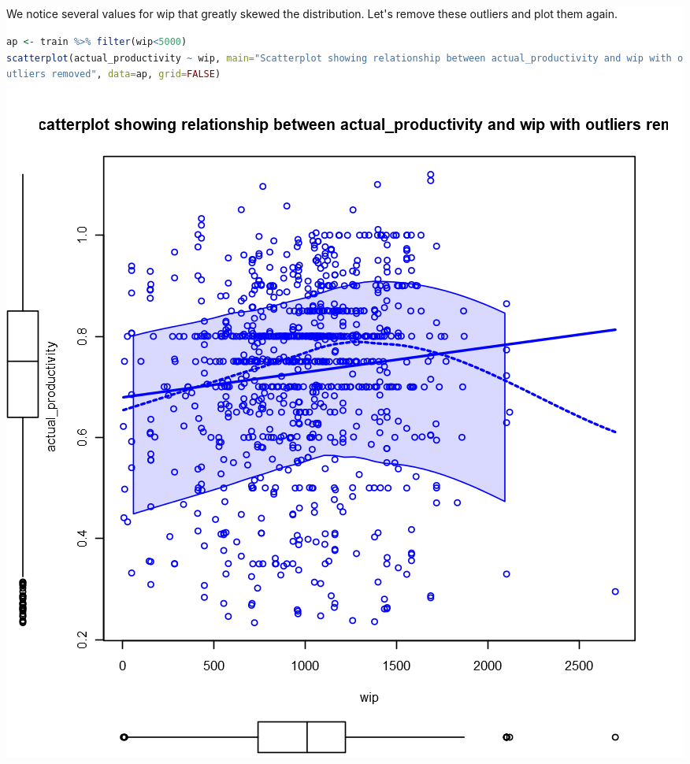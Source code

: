 
We notice several values for wip that greatly skewed the distribution. Let's remove these outliers and plot them again.


```R
ap <- train %>% filter(wip<5000)
scatterplot(actual_productivity ~ wip, main="Scatterplot showing relationship between actual_productivity and wip with outliers removed", data=ap, grid=FALSE)
```


![png](output_75_0.png)
